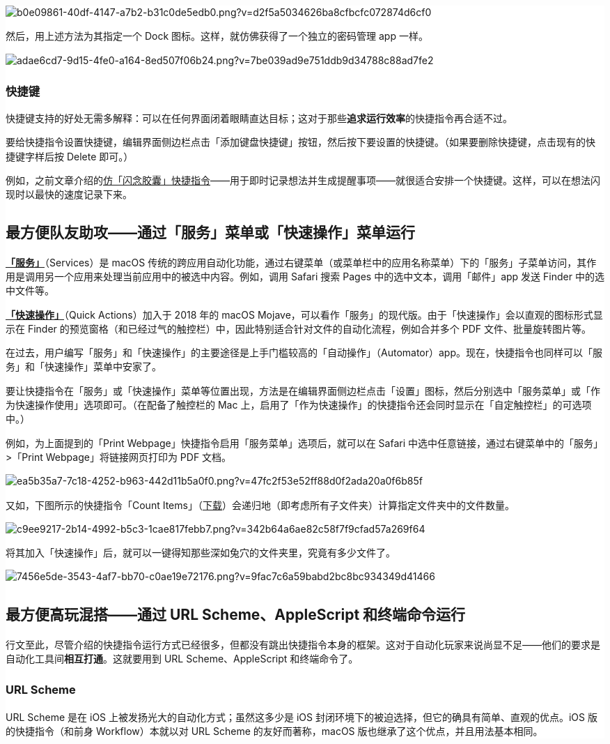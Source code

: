 ![b0e09861-40df-4147-a7b2-b31c0de5edb0.png?v=d2f5a5034626ba8cfbcfc072874d6cf0](https://cdn.sspai.com/2021/12/02/article/7e1d9ebe97fd80271460983d69c88d28?imageView2/2/w/1120/q/40/interlace/1/ignore-error/1)

然后，用上述方法为其指定一个 Dock 图标。这样，就仿佛获得了一个独立的密码管理 app 一样。

![adae6cd7-9d15-4fe0-a164-8ed507f06b24.png?v=7be039ad9e751ddb9d34788c88ad7fe2](https://cdn.sspai.com/2021/12/02/article/8ee4cea6a305fbc48d67bcf07501030b?imageView2/2/w/1120/q/40/interlace/1/ignore-error/1)

### **快捷键**

快捷键支持的好处无需多解释：可以在任何界面闭着眼睛直达目标；这对于那些**追求运行效率**的快捷指令再合适不过。

要给快捷指令设置快捷键，编辑界面侧边栏点击「添加键盘快捷键」按钮，然后按下要设置的快捷键。（如果要删除快捷键，点击现有的快捷键字样后按 Delete 即可。）

例如，之前文章介绍的[仿「闪念胶囊」快捷指令](https://sspai.com/prime/story/quick-ideas-shortcuts)——用于即时记录想法并生成提醒事项——就很适合安排一个快捷键。这样，可以在想法闪现时以最快的速度记录下来。

## **最方便队友助攻——通过「服务」菜单或「快速操作」菜单运行**

[**「服务」**](https://developer.apple.com/library/archive/documentation/Cocoa/Conceptual/SysServices/introduction.html#//apple_ref/doc/uid/10000101-SW1)（Services）是 macOS 传统的跨应用自动化功能，通过右键菜单（或菜单栏中的应用名称菜单）下的「服务」子菜单访问，其作用是调用另一个应用来处理当前应用中的被选中内容。例如，调用 Safari 搜索 Pages 中的选中文本，调用「邮件」app 发送 Finder 中的选中文件等。

[**「快速操作」**](https://support.apple.com/zh-cn/guide/automator/aut73234890a/mac)（Quick Actions）加入于 2018 年的 macOS Mojave，可以看作「服务」的现代版。由于「快速操作」会以直观的图标形式显示在 Finder 的预览窗格（和已经过气的触控栏）中，因此特别适合针对文件的自动化流程，例如合并多个 PDF 文件、批量旋转图片等。

在过去，用户编写「服务」和「快速操作」的主要途径是上手门槛较高的「自动操作」（Automator）app。现在，快捷指令也同样可以「服务」和「快速操作」菜单中安家了。

要让快捷指令在「服务」或「快速操作」菜单等位置出现，方法是在编辑界面侧边栏点击「设置」图标，然后分别选中「服务菜单」或「作为快速操作使用」选项即可。（在配备了触控栏的 Mac 上，启用了「作为快速操作」的快捷指令还会同时显示在「自定触控栏」的可选项中。）

例如，为上面提到的「Print Webpage」快捷指令启用「服务菜单」选项后，就可以在 Safari 中选中任意链接，通过右键菜单中的「服务」>「Print Webpage」将链接网页打印为 PDF 文档。

![ea5b35a7-7c18-4252-b963-442d11b5a0f0.png?v=47fc2f53e52ff88d0f2ada20a0f6b85f](https://cdn.sspai.com/2021/12/02/article/af4927426408d34f1f88e7be9b630ab9?imageView2/2/w/1120/q/40/interlace/1/ignore-error/1)

又如，下图所示的快捷指令「Count Items」（[下载](https://www.icloud.com/shortcuts/62a4fd164b4a4becb35977d03ec6e80a)）会递归地（即考虑所有子文件夹）计算指定文件夹中的文件数量。

![c9ee9217-2b14-4992-b5c3-1cae817febb7.png?v=342b64a6ae82c58f7f9cfad57a269f64](https://cdn.sspai.com/2021/12/02/article/c768fe796d6d53f887d6df8e56eec95a?imageView2/2/w/1120/q/40/interlace/1/ignore-error/1)

将其加入「快速操作」后，就可以一键得知那些深如兔穴的文件夹里，究竟有多少文件了。

![7456e5de-3543-4af7-bb70-c0ae19e72176.png?v=9fac7c6a59babd2bc8bc934349d41466](https://cdn.sspai.com/2021/12/02/article/26bb6378e3c100c4f2d7861a9a6512e4?imageView2/2/w/1120/q/40/interlace/1/ignore-error/1)

## **最方便高玩混搭——通过 URL Scheme、AppleScript 和终端命令运行**

行文至此，尽管介绍的快捷指令运行方式已经很多，但都没有跳出快捷指令本身的框架。这对于自动化玩家来说尚显不足——他们的要求是自动化工具间**相互打通**。这就要用到 URL Scheme、AppleScript 和终端命令了。

### **URL Scheme**

URL Scheme 是在 iOS 上被发扬光大的自动化方式；虽然这多少是 iOS 封闭环境下的被迫选择，但它的确具有简单、直观的优点。iOS 版的快捷指令（和前身 Workflow）本就以对 URL Scheme 的友好而著称，macOS 版也继承了这个优点，并且用法基本相同。
